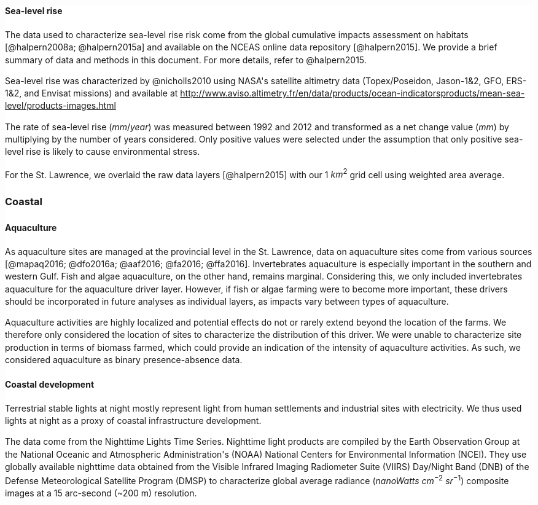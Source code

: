 
#### Sea-level rise

The data used to characterize sea-level rise risk come from the global
cumulative impacts assessment on habitats [@halpern2008a; @halpern2015a] and
available on the NCEAS online data repository [@halpern2015]. We provide a
brief summary of data and methods in this document. For more details, refer to
@halpern2015.

Sea-level rise was characterized by @nicholls2010 using NASA's satellite
altimetry data (Topex/Poseidon, Jason-1&2, GFO, ERS-1&2, and Envisat
missions) and available at
http://www.aviso.altimetry.fr/en/data/products/ocean-indicatorsproducts/mean-sea-level/products-images.html

The rate of sea-level rise ($mm/year$) was measured between 1992 and 2012 and
transformed as a net change value ($mm$) by multiplying by the number of years
considered. Only positive values were selected under the assumption that
only positive sea-level rise is likely to cause environmental stress.

For the St. Lawrence, we overlaid the raw data layers [@halpern2015] with our
1 $km^2$ grid cell using weighted area average.

### Coastal

#### Aquaculture

As aquaculture sites are managed at the provincial level in the St. Lawrence, data on aquaculture sites come from various sources
[@mapaq2016; @dfo2016a; @aaf2016; @fa2016; @ffa2016].
Invertebrates aquaculture is especially important in the southern and western
Gulf. Fish and algae aquaculture, on the other hand, remains marginal.
Considering this, we only included invertebrates aquaculture for the
aquaculture driver layer. However, if fish or algae farming were to become more
important, these drivers should be incorporated in future analyses as individual
layers, as impacts vary between types of aquaculture.

Aquaculture activities are highly localized and potential effects do not or
rarely extend beyond the location of the farms. We therefore only considered
the location of sites to characterize the distribution of this driver.
We were unable to characterize site production in terms of biomass farmed, which
could provide an indication of the intensity of aquaculture activities. As such,
we considered aquaculture as binary presence-absence data.


#### Coastal development

Terrestrial stable lights at night mostly represent light from human settlements and industrial sites with electricity. We thus used lights at night as a proxy of coastal infrastructure development.

The data come from the Nighttime Lights Time Series. Nighttime light products
are compiled by the Earth Observation Group at the National Oceanic and
Atmospheric Administration's (NOAA) National Centers for Environmental
Information (NCEI). They use globally available nighttime data obtained from
the Visible Infrared Imaging Radiometer Suite (VIIRS) Day/Night Band (DNB) of
the Defense Meteorological Satellite Program (DMSP) to characterize global
average radiance ($nanoWatts$ $cm^{-2}$ $sr^{-1}$) composite images at a
15 arc-second (~200 m) resolution.


[^cioos]: https://cioos.ca
[^melcc]: http://www.environnement.gouv.qc.ca/eau/portail/
[^eDR]: https://github.com/orgs/eDrivers/eDrivers
[^eDX]: https://github.com/orgs/eDrivers/eDriversEx
[^eDapp]: https://david-beauchesne.shinyapps.io/eDriversApp/
[^eD]: https://github.com/orgs/eDrivers/
[^ms]: https://github.com/orgs/eDrivers/eDriversMS